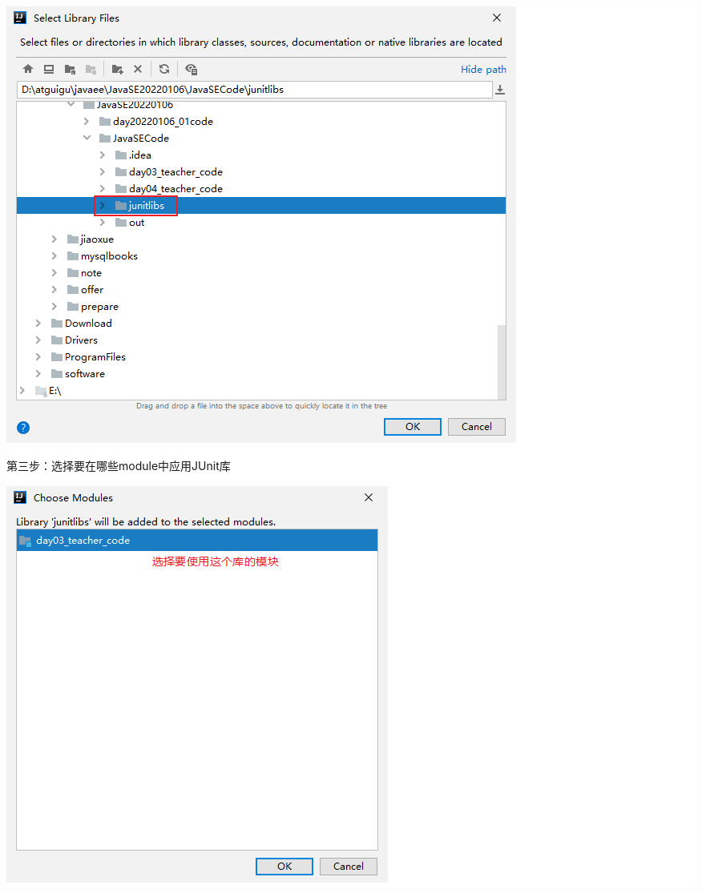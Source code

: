 ![image-20211228181053362](images/image-20211228181053362.png)

第三步：选择要在哪些module中应用JUnit库

![image-20211228181121005](images/image-20211228181121005.png)
